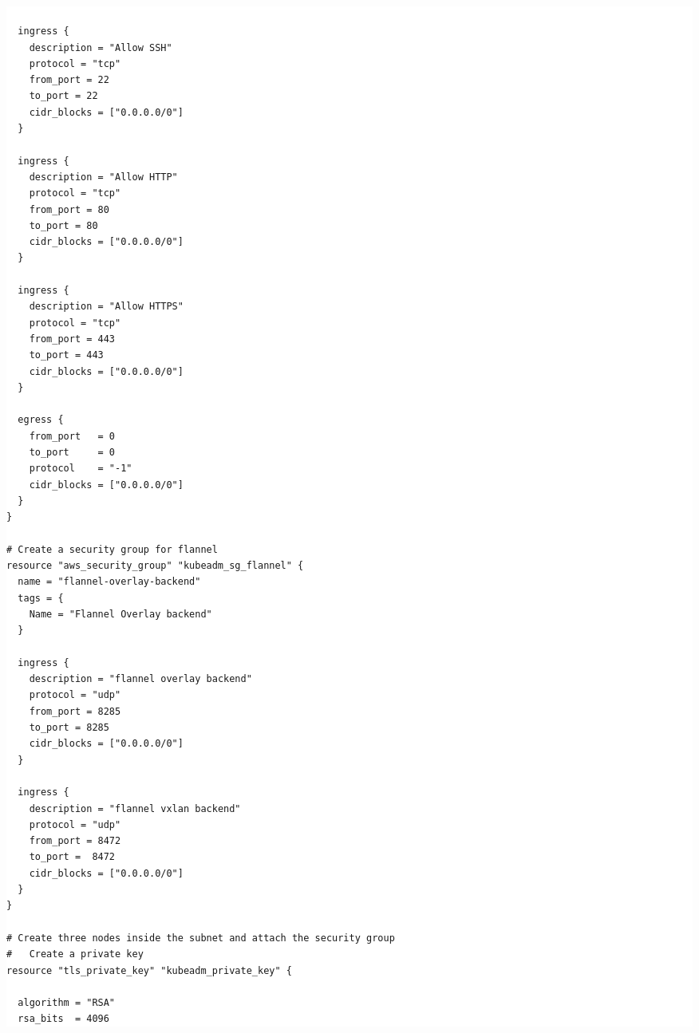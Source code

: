 ```jsonc

  ingress {
    description = "Allow SSH"
    protocol = "tcp"
    from_port = 22
    to_port = 22
    cidr_blocks = ["0.0.0.0/0"]
  }

  ingress {
    description = "Allow HTTP"
    protocol = "tcp"
    from_port = 80
    to_port = 80
    cidr_blocks = ["0.0.0.0/0"]
  }

  ingress {
    description = "Allow HTTPS"
    protocol = "tcp"
    from_port = 443
    to_port = 443
    cidr_blocks = ["0.0.0.0/0"]
  }

  egress {
    from_port   = 0
    to_port     = 0
    protocol    = "-1"
    cidr_blocks = ["0.0.0.0/0"]
  }
}

# Create a security group for flannel
resource "aws_security_group" "kubeadm_sg_flannel" {
  name = "flannel-overlay-backend"
  tags = {
    Name = "Flannel Overlay backend"
  }

  ingress {
    description = "flannel overlay backend"
    protocol = "udp"
    from_port = 8285
    to_port = 8285
    cidr_blocks = ["0.0.0.0/0"]
  }

  ingress {
    description = "flannel vxlan backend"
    protocol = "udp"
    from_port = 8472
    to_port =  8472
    cidr_blocks = ["0.0.0.0/0"]
  }
}

# Create three nodes inside the subnet and attach the security group
#   Create a private key
resource "tls_private_key" "kubeadm_private_key" {

  algorithm = "RSA"
  rsa_bits  = 4096
```